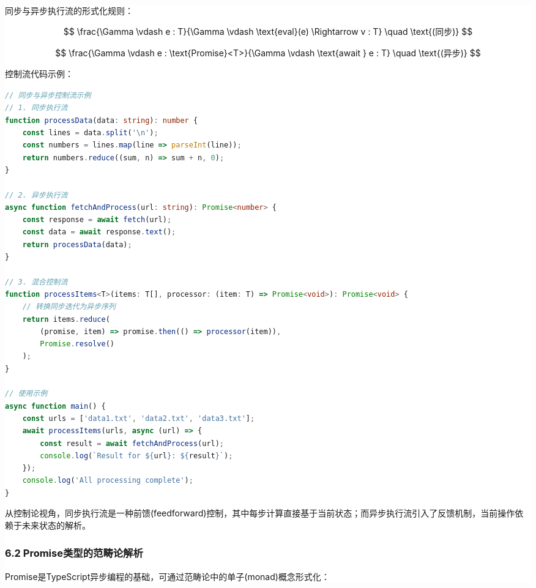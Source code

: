 同步与异步执行流的形式化规则：

$$
\frac{\Gamma \vdash e : T}{\Gamma \vdash \text{eval}(e) \Rightarrow v : T} \quad \text{(同步)}
$$

$$
\frac{\Gamma \vdash e : \text{Promise}<T>}{\Gamma \vdash \text{await } e : T} \quad \text{(异步)}
$$

控制流代码示例：

```typescript
// 同步与异步控制流示例
// 1. 同步执行流
function processData(data: string): number {
    const lines = data.split('\n');
    const numbers = lines.map(line => parseInt(line));
    return numbers.reduce((sum, n) => sum + n, 0);
}

// 2. 异步执行流
async function fetchAndProcess(url: string): Promise<number> {
    const response = await fetch(url);
    const data = await response.text();
    return processData(data);
}

// 3. 混合控制流
function processItems<T>(items: T[], processor: (item: T) => Promise<void>): Promise<void> {
    // 转换同步迭代为异步序列
    return items.reduce(
        (promise, item) => promise.then(() => processor(item)),
        Promise.resolve()
    );
}

// 使用示例
async function main() {
    const urls = ['data1.txt', 'data2.txt', 'data3.txt'];
    await processItems(urls, async (url) => {
        const result = await fetchAndProcess(url);
        console.log(`Result for ${url}: ${result}`);
    });
    console.log('All processing complete');
}
```

从控制论视角，同步执行流是一种前馈(feedforward)控制，其中每步计算直接基于当前状态；而异步执行流引入了反馈机制，当前操作依赖于未来状态的解析。

### 6.2 Promise类型的范畴论解析

Promise是TypeScript异步编程的基础，可通过范畴论中的单子(monad)概念形式化：
